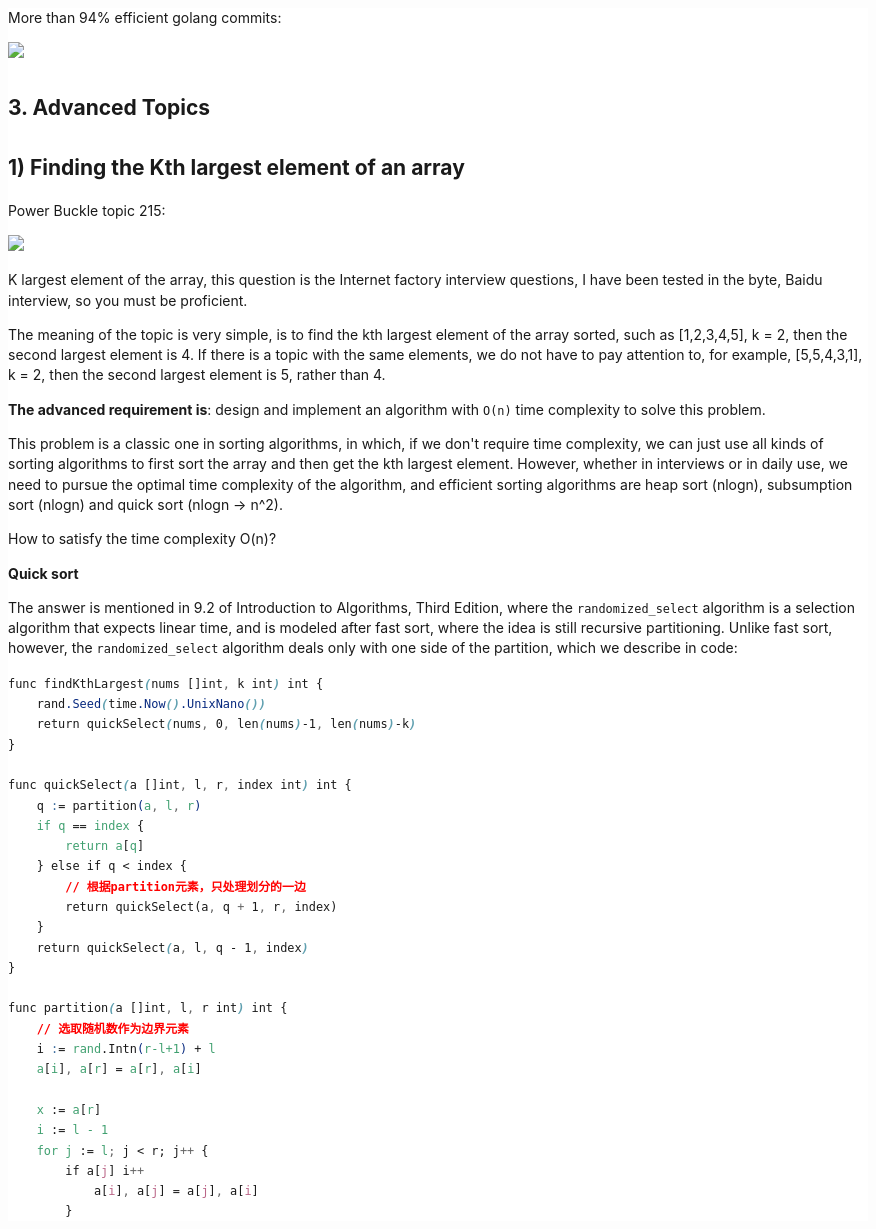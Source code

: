 More than 94% efficient golang commits:

![](https://s2.loli.net/2023/11/07/pAWK23rjuYncdFM.webp)

## 3. Advanced Topics

## 1) Finding the Kth largest element of an array

Power Buckle topic 215:

![](https://s2.loli.net/2023/11/07/C1Ls9EgmNOtFqTk.webp)

K largest element of the array, this question is the Internet factory interview questions, I have been tested in the byte, Baidu interview, so you must be proficient.

The meaning of the topic is very simple, is to find the kth largest element of the array sorted, such as [1,2,3,4,5], k = 2, then the second largest element is 4. If there is a topic with the same elements, we do not have to pay attention to, for example, [5,5,4,3,1], k = 2, then the second largest element is 5, rather than 4.

**The advanced requirement is**: design and implement an algorithm with `O(n)` time complexity to solve this problem.

This problem is a classic one in sorting algorithms, in which, if we don't require time complexity, we can just use all kinds of sorting algorithms to first sort the array and then get the kth largest element. However, whether in interviews or in daily use, we need to pursue the optimal time complexity of the algorithm, and efficient sorting algorithms are heap sort (nlogn), subsumption sort (nlogn) and quick sort (nlogn -> n^2).

How to satisfy the time complexity O(n)?

**Quick sort**

The answer is mentioned in 9.2 of Introduction to Algorithms, Third Edition, where the `randomized_select` algorithm is a selection algorithm that expects linear time, and is modeled after fast sort, where the idea is still recursive partitioning. Unlike fast sort, however, the `randomized_select` algorithm deals only with one side of the partition, which we describe in code:

```css
func findKthLargest(nums []int, k int) int {
    rand.Seed(time.Now().UnixNano())
    return quickSelect(nums, 0, len(nums)-1, len(nums)-k)
}
​
func quickSelect(a []int, l, r, index int) int {
    q := partition(a, l, r)
    if q == index {
        return a[q]
    } else if q < index {
        // 根据partition元素，只处理划分的一边
        return quickSelect(a, q + 1, r, index)
    }
    return quickSelect(a, l, q - 1, index)
}
​
func partition(a []int, l, r int) int {
    // 选取随机数作为边界元素
    i := rand.Intn(r-l+1) + l
    a[i], a[r] = a[r], a[i]

    x := a[r]
    i := l - 1
    for j := l; j < r; j++ {
        if a[j] i++
            a[i], a[j] = a[j], a[i]
        }
```